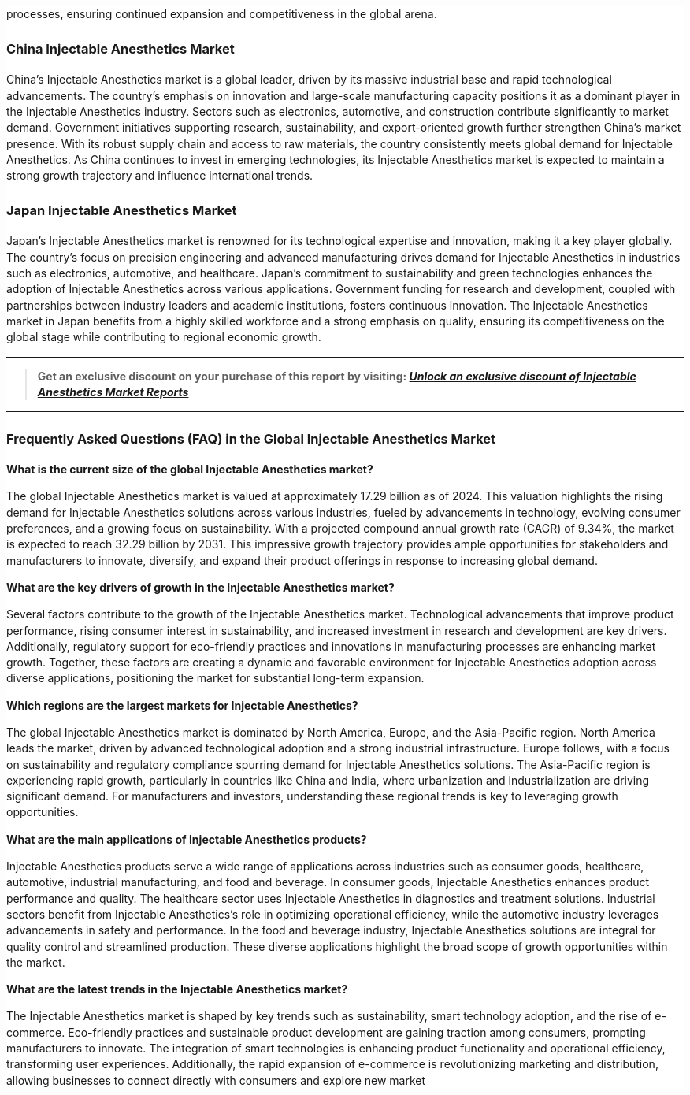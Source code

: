 processes, ensuring continued expansion and competitiveness in the global arena.</p><h3>China Injectable Anesthetics Market</h3><p>China&rsquo;s Injectable Anesthetics market is a global leader, driven by its massive industrial base and rapid technological advancements. The country&rsquo;s emphasis on innovation and large-scale manufacturing capacity positions it as a dominant player in the Injectable Anesthetics industry. Sectors such as electronics, automotive, and construction contribute significantly to market demand. Government initiatives supporting research, sustainability, and export-oriented growth further strengthen China&rsquo;s market presence. With its robust supply chain and access to raw materials, the country consistently meets global demand for Injectable Anesthetics. As China continues to invest in emerging technologies, its Injectable Anesthetics market is expected to maintain a strong growth trajectory and influence international trends.</p><h3>Japan Injectable Anesthetics Market</h3><p>Japan&rsquo;s Injectable Anesthetics market is renowned for its technological expertise and innovation, making it a key player globally. The country&rsquo;s focus on precision engineering and advanced manufacturing drives demand for Injectable Anesthetics in industries such as electronics, automotive, and healthcare. Japan&rsquo;s commitment to sustainability and green technologies enhances the adoption of Injectable Anesthetics across various applications. Government funding for research and development, coupled with partnerships between industry leaders and academic institutions, fosters continuous innovation. The Injectable Anesthetics market in Japan benefits from a highly skilled workforce and a strong emphasis on quality, ensuring its competitiveness on the global stage while contributing to regional economic growth.</p><hr /><blockquote><p><strong>Get an exclusive discount on your purchase of this report by visiting: <em><a href="://marketresearchpulse.com/ask-for-discount/30059?utm_source=Github&amp;utm_medium=0116">Unlock an exclusive discount of Injectable Anesthetics Market Reports</a></em>&nbsp;</strong></p></blockquote><hr /><h3>Frequently Asked Questions (FAQ) in the Global Injectable Anesthetics Market</h3><p><strong>What is the current size of the global Injectable Anesthetics market?</strong></p><p>The global Injectable Anesthetics market is valued at approximately 17.29 billion as of 2024. This valuation highlights the rising demand for Injectable Anesthetics solutions across various industries, fueled by advancements in technology, evolving consumer preferences, and a growing focus on sustainability. With a projected compound annual growth rate (CAGR) of 9.34%, the market is expected to reach 32.29 billion by 2031. This impressive growth trajectory provides ample opportunities for stakeholders and manufacturers to innovate, diversify, and expand their product offerings in response to increasing global demand.</p><p><strong>What are the key drivers of growth in the Injectable Anesthetics market?</strong></p><p>Several factors contribute to the growth of the Injectable Anesthetics market. Technological advancements that improve product performance, rising consumer interest in sustainability, and increased investment in research and development are key drivers. Additionally, regulatory support for eco-friendly practices and innovations in manufacturing processes are enhancing market growth. Together, these factors are creating a dynamic and favorable environment for Injectable Anesthetics adoption across diverse applications, positioning the market for substantial long-term expansion.</p><p><strong>Which regions are the largest markets for Injectable Anesthetics?</strong></p><p>The global Injectable Anesthetics market is dominated by North America, Europe, and the Asia-Pacific region. North America leads the market, driven by advanced technological adoption and a strong industrial infrastructure. Europe follows, with a focus on sustainability and regulatory compliance spurring demand for Injectable Anesthetics solutions. The Asia-Pacific region is experiencing rapid growth, particularly in countries like China and India, where urbanization and industrialization are driving significant demand. For manufacturers and investors, understanding these regional trends is key to leveraging growth opportunities.</p><p><strong>What are the main applications of Injectable Anesthetics products?</strong></p><p>Injectable Anesthetics products serve a wide range of applications across industries such as consumer goods, healthcare, automotive, industrial manufacturing, and food and beverage. In consumer goods, Injectable Anesthetics enhances product performance and quality. The healthcare sector uses Injectable Anesthetics in diagnostics and treatment solutions. Industrial sectors benefit from Injectable Anesthetics&rsquo;s role in optimizing operational efficiency, while the automotive industry leverages advancements in safety and performance. In the food and beverage industry, Injectable Anesthetics solutions are integral for quality control and streamlined production. These diverse applications highlight the broad scope of growth opportunities within the market.</p><p><strong>What are the latest trends in the Injectable Anesthetics market?</strong></p><p>The Injectable Anesthetics market is shaped by key trends such as sustainability, smart technology adoption, and the rise of e-commerce. Eco-friendly practices and sustainable product development are gaining traction among consumers, prompting manufacturers to innovate. The integration of smart technologies is enhancing product functionality and operational efficiency, transforming user experiences. Additionally, the rapid expansion of e-commerce is revolutionizing marketing and distribution, allowing businesses to connect directly with consumers and explore new market